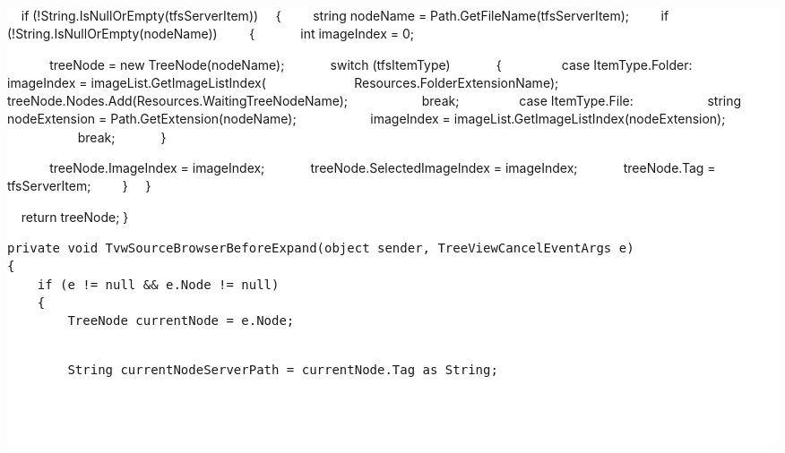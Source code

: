 &nbsp;&nbsp;&nbsp; if (!String.IsNullOrEmpty(tfsServerItem))
&nbsp;&nbsp;&nbsp; {
&nbsp;&nbsp;&nbsp;&nbsp;&nbsp;&nbsp;&nbsp; string nodeName = Path.GetFileName(tfsServerItem);
&nbsp;&nbsp;&nbsp;&nbsp;&nbsp;&nbsp;&nbsp; if (!String.IsNullOrEmpty(nodeName))
&nbsp;&nbsp;&nbsp;&nbsp;&nbsp;&nbsp;&nbsp; {
&nbsp;&nbsp;&nbsp;&nbsp;&nbsp;&nbsp;&nbsp;&nbsp;&nbsp;&nbsp;&nbsp; int imageIndex = 0;


&nbsp;&nbsp;&nbsp;&nbsp;&nbsp;&nbsp;&nbsp;&nbsp;&nbsp;&nbsp;&nbsp; treeNode = new TreeNode(nodeName);
&nbsp;&nbsp;&nbsp;&nbsp;&nbsp;&nbsp;&nbsp;&nbsp;&nbsp;&nbsp;&nbsp; switch (tfsItemType)
&nbsp;&nbsp;&nbsp;&nbsp;&nbsp;&nbsp;&nbsp;&nbsp;&nbsp;&nbsp;&nbsp; {
&nbsp;&nbsp;&nbsp;&nbsp;&nbsp;&nbsp;&nbsp;&nbsp;&nbsp;&nbsp;&nbsp;&nbsp;&nbsp;&nbsp;&nbsp; case ItemType.Folder:
&nbsp;&nbsp;&nbsp;&nbsp;&nbsp;&nbsp;&nbsp;&nbsp;&nbsp;&nbsp;&nbsp;&nbsp;&nbsp;&nbsp;&nbsp;&nbsp;&nbsp;&nbsp;&nbsp; imageIndex = imageList.GetImageListIndex(
&nbsp;&nbsp;&nbsp;&nbsp;&nbsp;&nbsp;&nbsp;&nbsp;&nbsp;&nbsp;&nbsp;&nbsp;&nbsp;&nbsp;&nbsp;&nbsp;&nbsp; &nbsp;&nbsp;&nbsp;&nbsp;&nbsp;&nbsp;Resources.FolderExtensionName);
&nbsp;&nbsp;&nbsp;&nbsp;&nbsp;&nbsp;&nbsp;&nbsp;&nbsp;&nbsp;&nbsp;&nbsp;&nbsp;&nbsp;&nbsp;&nbsp;&nbsp;&nbsp;&nbsp; treeNode.Nodes.Add(Resources.WaitingTreeNodeName);
&nbsp;&nbsp;&nbsp;&nbsp;&nbsp;&nbsp;&nbsp;&nbsp;&nbsp;&nbsp;&nbsp;&nbsp;&nbsp;&nbsp;&nbsp;&nbsp;&nbsp;&nbsp;&nbsp; break;
&nbsp;&nbsp;&nbsp;&nbsp;&nbsp;&nbsp;&nbsp;&nbsp;&nbsp;&nbsp;&nbsp;&nbsp;&nbsp;&nbsp;&nbsp; case ItemType.File:
&nbsp;&nbsp;&nbsp;&nbsp;&nbsp;&nbsp;&nbsp;&nbsp;&nbsp;&nbsp;&nbsp;&nbsp;&nbsp;&nbsp;&nbsp;&nbsp;&nbsp;&nbsp;&nbsp; string nodeExtension = Path.GetExtension(nodeName);
&nbsp;&nbsp;&nbsp;&nbsp;&nbsp;&nbsp;&nbsp;&nbsp;&nbsp;&nbsp;&nbsp; &nbsp;&nbsp;&nbsp;&nbsp;&nbsp;&nbsp;&nbsp;&nbsp;imageIndex = imageList.GetImageListIndex(nodeExtension);
&nbsp;&nbsp;&nbsp;&nbsp;&nbsp;&nbsp;&nbsp;&nbsp;&nbsp;&nbsp;&nbsp;&nbsp;&nbsp;&nbsp;&nbsp;&nbsp;&nbsp;&nbsp;&nbsp; break;
&nbsp;&nbsp;&nbsp;&nbsp;&nbsp;&nbsp;&nbsp;&nbsp;&nbsp;&nbsp;&nbsp; }


&nbsp;&nbsp;&nbsp;&nbsp;&nbsp;&nbsp;&nbsp;&nbsp;&nbsp;&nbsp;&nbsp; treeNode.ImageIndex = imageIndex;
&nbsp;&nbsp;&nbsp;&nbsp;&nbsp;&nbsp;&nbsp;&nbsp;&nbsp;&nbsp;&nbsp; treeNode.SelectedImageIndex = imageIndex;
&nbsp;&nbsp;&nbsp;&nbsp;&nbsp;&nbsp;&nbsp;&nbsp;&nbsp;&nbsp;&nbsp; treeNode.Tag = tfsServerItem;
&nbsp;&nbsp;&nbsp;&nbsp;&nbsp;&nbsp; &nbsp;}
&nbsp;&nbsp;&nbsp; }


&nbsp;&nbsp;&nbsp; return treeNode;
}

</pre>
<pre id="codePreview" class="csharp">
private void TvwSourceBrowserBeforeExpand(object sender, TreeViewCancelEventArgs e)
{
&nbsp;&nbsp;&nbsp; if (e != null && e.Node != null)
&nbsp;&nbsp;&nbsp; {
&nbsp;&nbsp;&nbsp;&nbsp;&nbsp;&nbsp;&nbsp; TreeNode currentNode = e.Node;


&nbsp;&nbsp;&nbsp;&nbsp;&nbsp;&nbsp;&nbsp; String currentNodeServerPath = currentNode.Tag as String;
